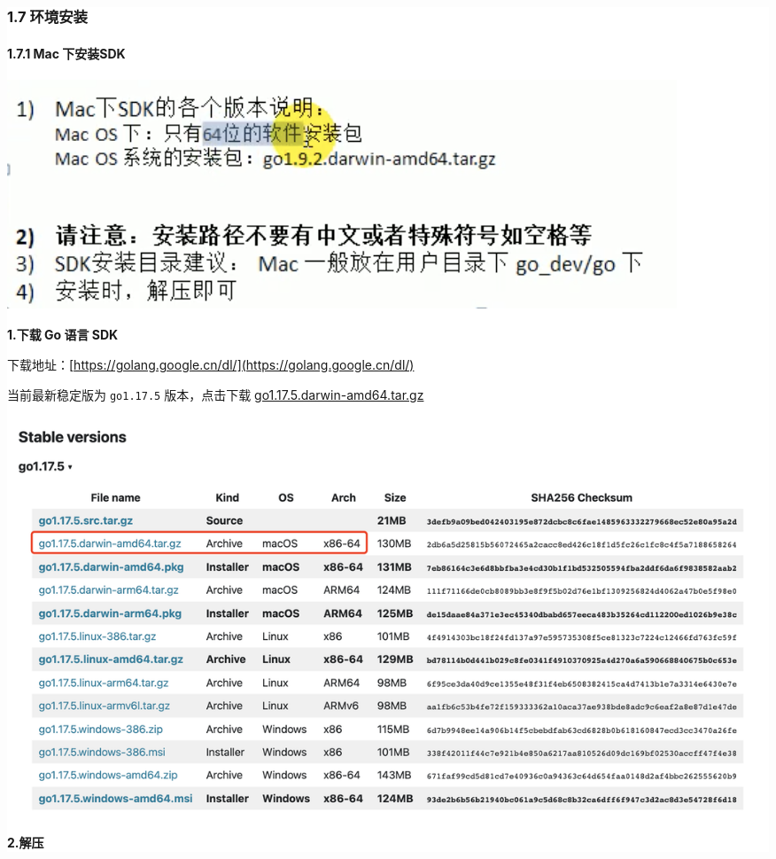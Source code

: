 ### 1.7 环境安装

#### 1.7.1 Mac 下安装SDK

![image-20220102175746084](../img/image-20220102175746084.png)

**1.下载 Go 语言 SDK**

下载地址：[https://golang.google.cn/dl/](https://golang.google.cn/dl/)

当前最新稳定版为 `go1.17.5` 版本，点击下载 [go1.17.5.darwin-amd64.tar.gz](https://golang.google.cn/dl/go1.17.5.darwin-amd64.tar.gz)

![image-20220102180538749](../img/image-20220102180538749.png)

**2.解压**
